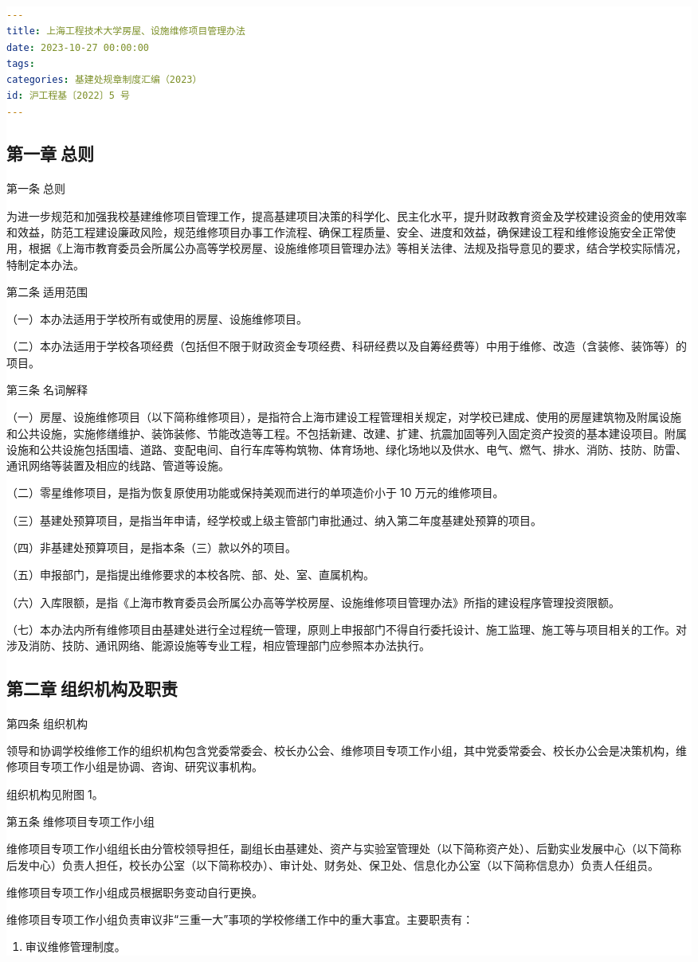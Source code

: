 ```yaml
---
title: 上海工程技术大学房屋、设施维修项目管理办法
date: 2023-10-27 00:00:00
tags: 
categories: 基建处规章制度汇编（2023）
id: 沪工程基〔2022〕5 号
---
```


## 第一章 总则

第一条 总则

为进一步规范和加强我校基建维修项目管理工作，提高基建项目决策的科学化、民主化水平，提升财政教育资金及学校建设资金的使用效率和效益，防范工程建设廉政风险，规范维修项目办事工作流程、确保工程质量、安全、进度和效益，确保建设工程和维修设施安全正常使用，根据《上海市教育委员会所属公办高等学校房屋、设施维修项目管理办法》等相关法律、法规及指导意见的要求，结合学校实际情况，特制定本办法。

第二条 适用范围

（一）本办法适用于学校所有或使用的房屋、设施维修项目。

（二）本办法适用于学校各项经费（包括但不限于财政资金专项经费、科研经费以及自筹经费等）中用于维修、改造（含装修、装饰等）的项目。

第三条 名词解释

（一）房屋、设施维修项目（以下简称维修项目），是指符合上海市建设工程管理相关规定，对学校已建成、使用的房屋建筑物及附属设施和公共设施，实施修缮维护、装饰装修、节能改造等工程。不包括新建、改建、扩建、抗震加固等列入固定资产投资的基本建设项目。附属设施和公共设施包括围墙、道路、变配电间、自行车库等构筑物、体育场地、绿化场地以及供水、电气、燃气、排水、消防、技防、防雷、通讯网络等装置及相应的线路、管道等设施。

（二）零星维修项目，是指为恢复原使用功能或保持美观而进行的单项造价小于 10 万元的维修项目。

（三）基建处预算项目，是指当年申请，经学校或上级主管部门审批通过、纳入第二年度基建处预算的项目。

（四）非基建处预算项目，是指本条（三）款以外的项目。

（五）申报部门，是指提出维修要求的本校各院、部、处、室、直属机构。

（六）入库限额，是指《上海市教育委员会所属公办高等学校房屋、设施维修项目管理办法》所指的建设程序管理投资限额。

（七）本办法内所有维修项目由基建处进行全过程统一管理，原则上申报部门不得自行委托设计、施工监理、施工等与项目相关的工作。对涉及消防、技防、通讯网络、能源设施等专业工程，相应管理部门应参照本办法执行。

## 第二章 组织机构及职责

第四条 组织机构

领导和协调学校维修工作的组织机构包含党委常委会、校长办公会、维修项目专项工作小组，其中党委常委会、校长办公会是决策机构，维修项目专项工作小组是协调、咨询、研究议事机构。

组织机构见附图 1。

第五条 维修项目专项工作小组

维修项目专项工作小组组长由分管校领导担任，副组长由基建处、资产与实验室管理处（以下简称资产处）、后勤实业发展中心（以下简称后发中心）负责人担任，校长办公室（以下简称校办）、审计处、财务处、保卫处、信息化办公室（以下简称信息办）负责人任组员。

维修项目专项工作小组成员根据职务变动自行更换。

维修项目专项工作小组负责审议非“三重一大”事项的学校修缮工作中的重大事宜。主要职责有：

1. 审议维修管理制度。
